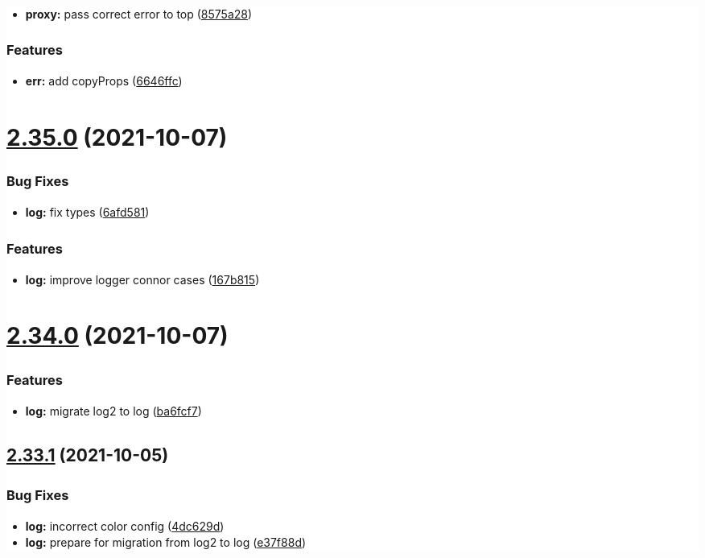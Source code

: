 * **proxy:** pass correct error to top ([8575a28](https://github.com/lskjs/lskjs/commit/8575a2801127392be29d61f26e620a888cb92c2c))


### Features

* **err:** add copyProps ([6646ffc](https://github.com/lskjs/lskjs/commit/6646ffcdb4db8b15dd5bd20221e28309988a88dd))





# [2.35.0](https://github.com/lskjs/lskjs/compare/v2.34.0...v2.35.0) (2021-10-07)


### Bug Fixes

* **log:** fix types ([6afd581](https://github.com/lskjs/lskjs/commit/6afd581ba75b5469ccbfbf067ecd322884126c55))


### Features

* **log:** improve logger connor cases ([167b815](https://github.com/lskjs/lskjs/commit/167b815a8d73d995e9f73a1f0d91d3c780d83141))





# [2.34.0](https://github.com/lskjs/lskjs/compare/v2.33.1...v2.34.0) (2021-10-07)


### Features

* **log:** migrate log2 to log ([ba6fcf7](https://github.com/lskjs/lskjs/commit/ba6fcf70c54c84fa61f6b496f92ffafdbd00344d))





## [2.33.1](https://github.com/lskjs/lskjs/compare/v2.33.0...v2.33.1) (2021-10-05)


### Bug Fixes

* **log:** incorrect color config ([4dc629d](https://github.com/lskjs/lskjs/commit/4dc629d4d3447a57584cf39e3a3b3b858b0898b5))
* **log:** prepare for migration from log2 to log ([e37f88d](https://github.com/lskjs/lskjs/commit/e37f88ddc48f9a112387926b44f86ed1cf9e1340))


